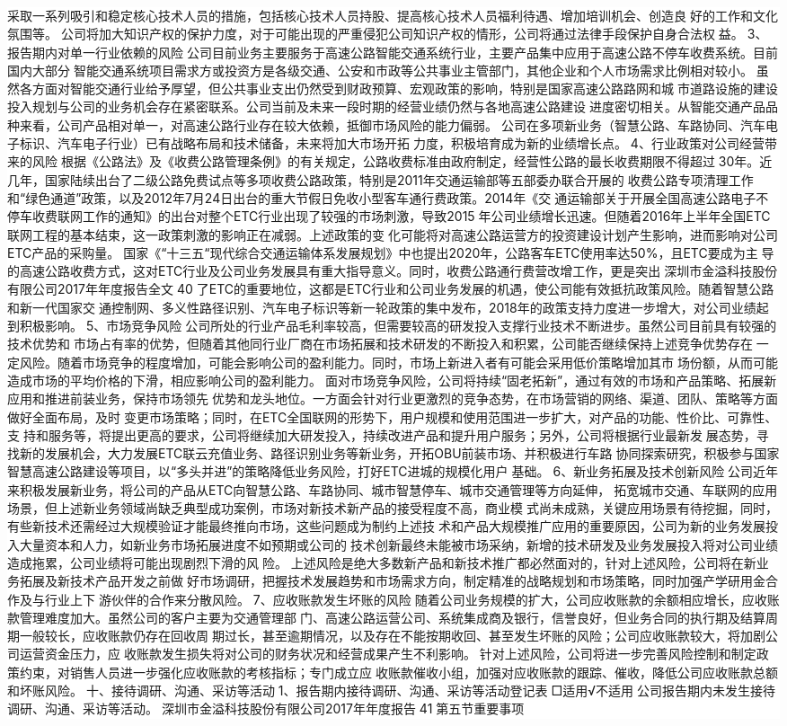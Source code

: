 采取一系列吸引和稳定核心技术人员的措施，包括核心技术人员持股、提高核心技术人员福利待遇、增加培训机会、创造良
好的工作和文化氛围等。
公司将加大知识产权的保护力度，对于可能出现的严重侵犯公司知识产权的情形，公司将通过法律手段保护自身合法权
益。
3、报告期内对单一行业依赖的风险
公司目前业务主要服务于高速公路智能交通系统行业，主要产品集中应用于高速公路不停车收费系统。目前国内大部分
智能交通系统项目需求方或投资方是各级交通、公安和市政等公共事业主管部门，其他企业和个人市场需求比例相对较小。
虽然各方面对智能交通行业给予厚望，但公共事业支出仍然受到财政预算、宏观政策的影响，特别是国家高速公路路网和城
市道路设施的建设投入规划与公司的业务机会存在紧密联系。公司当前及未来一段时期的经营业绩仍然与各地高速公路建设
进度密切相关。从智能交通产品品种来看，公司产品相对单一，对高速公路行业存在较大依赖，抵御市场风险的能力偏弱。
公司在多项新业务（智慧公路、车路协同、汽车电子标识、汽车电子行业）已有战略布局和技术储备，未来将加大市场开拓
力度，积极培育成为新的业绩增长点。
4、行业政策对公司经营带来的风险
根据《公路法》及《收费公路管理条例》的有关规定，公路收费标准由政府制定，经营性公路的最长收费期限不得超过
30年。近几年，国家陆续出台了二级公路免费试点等多项收费公路政策，特别是2011年交通运输部等五部委办联合开展的
收费公路专项清理工作和“绿色通道”政策，以及2012年7月24日出台的重大节假日免收小型客车通行费政策。2014年《交
通运输部关于开展全国高速公路电子不停车收费联网工作的通知》的出台对整个ETC行业出现了较强的市场刺激，导致2015
年公司业绩增长迅速。但随着2016年上半年全国ETC联网工程的基本结束，这一政策刺激的影响正在减弱。上述政策的变
化可能将对高速公路运营方的投资建设计划产生影响，进而影响对公司ETC产品的采购量。
国家《“十三五“现代综合交通运输体系发展规划》中也提出2020年，公路客车ETC使用率达50%，且ETC要成为主
导的高速公路收费方式，这对ETC行业及公司业务发展具有重大指导意义。同时，收费公路通行费营改增工作，更是突出
深圳市金溢科技股份有限公司2017年年度报告全文
40
了ETC的重要地位，这都是ETC行业和公司业务发展的机遇，使公司能有效抵抗政策风险。随着智慧公路和新一代国家交
通控制网、多义性路径识别、汽车电子标识等新一轮政策的集中发布，2018年的政策支持力度进一步增大，对公司业绩起
到积极影响。
5、市场竞争风险
公司所处的行业产品毛利率较高，但需要较高的研发投入支撑行业技术不断进步。虽然公司目前具有较强的技术优势和
市场占有率的优势，但随着其他同行业厂商在市场拓展和技术研发的不断投入和积累，公司能否继续保持上述竞争优势存在
一定风险。随着市场竞争的程度增加，可能会影响公司的盈利能力。同时，市场上新进入者有可能会采用低价策略增加其市
场份额，从而可能造成市场的平均价格的下滑，相应影响公司的盈利能力。
面对市场竞争风险，公司将持续“固老拓新”，通过有效的市场和产品策略、拓展新应用和推进前装业务，保持市场领先
优势和龙头地位。一方面会针对行业更激烈的竞争态势，在市场营销的网络、渠道、团队、策略等方面做好全面布局，及时
变更市场策略；同时，在ETC全国联网的形势下，用户规模和使用范围进一步扩大，对产品的功能、性价比、可靠性、支
持和服务等，将提出更高的要求，公司将继续加大研发投入，持续改进产品和提升用户服务；另外，公司将根据行业最新发
展态势，寻找新的发展机会，大力发展ETC联云充值业务、路径识别业务等新业务，开拓OBU前装市场、并积极进行车路
协同探索研究，积极参与国家智慧高速公路建设等项目，以“多头并进”的策略降低业务风险，打好ETC进城的规模化用户
基础。
6、新业务拓展及技术创新风险
公司近年来积极发展新业务，将公司的产品从ETC向智慧公路、车路协同、城市智慧停车、城市交通管理等方向延伸，
拓宽城市交通、车联网的应用场景，但上述新业务领域尚缺乏典型成功案例，市场对新技术新产品的接受程度不高，商业模
式尚未成熟，关键应用场景有待挖掘，同时，有些新技术还需经过大规模验证才能最终推向市场，这些问题成为制约上述技
术和产品大规模推广应用的重要原因，公司为新的业务发展投入大量资本和人力，如新业务市场拓展进度不如预期或公司的
技术创新最终未能被市场采纳，新增的技术研发及业务发展投入将对公司业绩造成拖累，公司业绩将可能出现剧烈下滑的风
险。
上述风险是绝大多数新产品和新技术推广都必然面对的，针对上述风险，公司将在新业务拓展及新技术产品开发之前做
好市场调研，把握技术发展趋势和市场需求方向，制定精准的战略规划和市场策略，同时加强产学研用金合作及与行业上下
游伙伴的合作来分散风险。
7、应收账款发生坏账的风险
随着公司业务规模的扩大，公司应收账款的余额相应增长，应收账款管理难度加大。虽然公司的客户主要为交通管理部
门、高速公路运营公司、系统集成商及银行，信誉良好，但业务合同的执行期及结算周期一般较长，应收账款仍存在回收周
期过长，甚至逾期情况，以及存在不能按期收回、甚至发生坏账的风险；公司应收账款较大，将加剧公司运营资金压力，应
收账款发生损失将对公司的财务状况和经营成果产生不利影响。
针对上述风险，公司将进一步完善风险控制和制定政策约束，对销售人员进一步强化应收账款的考核指标；专门成立应
收账款催收小组，加强对应收账款的跟踪、催收，降低公司应收账款总额和坏账风险。
十、接待调研、沟通、采访等活动
1、报告期内接待调研、沟通、采访等活动登记表
□适用√不适用
公司报告期内未发生接待调研、沟通、采访等活动。
深圳市金溢科技股份有限公司2017年年度报告
41
第五节重要事项